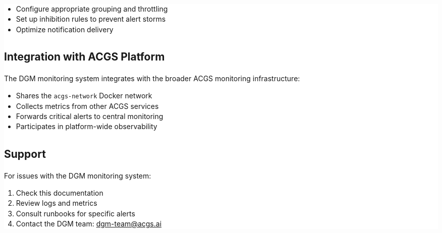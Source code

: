 - Configure appropriate grouping and throttling
- Set up inhibition rules to prevent alert storms
- Optimize notification delivery

## Integration with ACGS Platform

The DGM monitoring system integrates with the broader ACGS monitoring infrastructure:

- Shares the `acgs-network` Docker network
- Collects metrics from other ACGS services
- Forwards critical alerts to central monitoring
- Participates in platform-wide observability

## Support

For issues with the DGM monitoring system:

1. Check this documentation
2. Review logs and metrics
3. Consult runbooks for specific alerts
4. Contact the DGM team: dgm-team@acgs.ai
